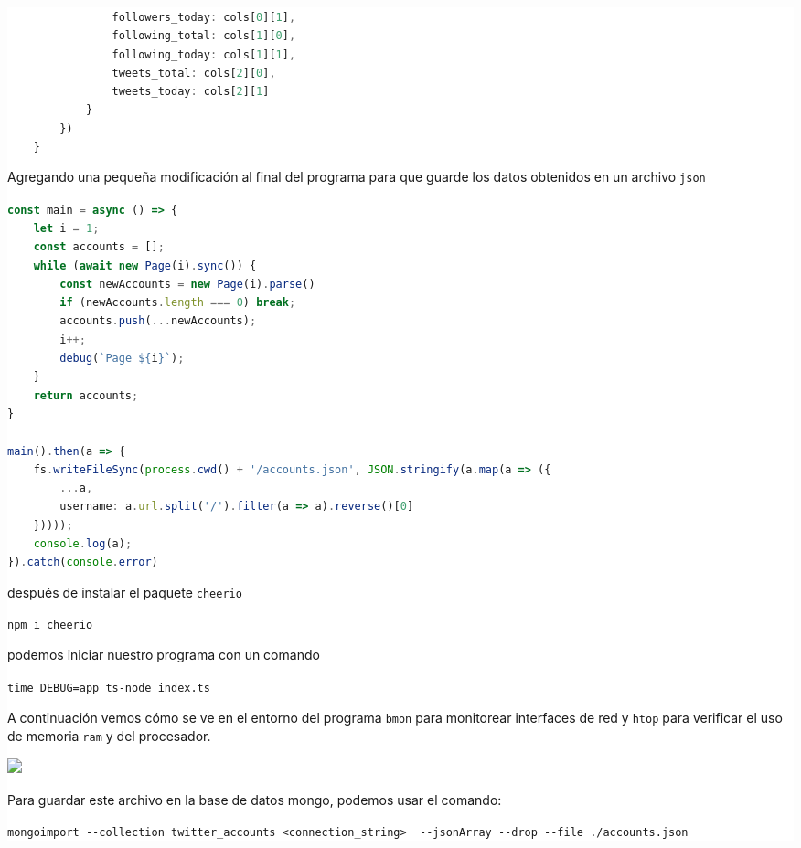 ```ts
                followers_today: cols[0][1],
                following_total: cols[1][0],
                following_today: cols[1][1],
                tweets_total: cols[2][0],
                tweets_today: cols[2][1]
            }
        })
    }
```

Agregando una pequeña modificación al final del programa para que guarde los datos obtenidos en un archivo `json`

```ts
const main = async () => {
    let i = 1;
    const accounts = [];
    while (await new Page(i).sync()) {
        const newAccounts = new Page(i).parse()
        if (newAccounts.length === 0) break;
        accounts.push(...newAccounts);
        i++;
        debug(`Page ${i}`);
    }
    return accounts;
}

main().then(a => {
    fs.writeFileSync(process.cwd() + '/accounts.json', JSON.stringify(a.map(a => ({
        ...a,
        username: a.url.split('/').filter(a => a).reverse()[0]
    }))));
    console.log(a);
}).catch(console.error)
```

después de instalar el paquete `cheerio`

```
npm i cheerio
```

podemos iniciar nuestro programa con un comando

```
time DEBUG=app ts-node index.ts
```

A continuación vemos cómo se ve en el entorno del programa `bmon` para monitorear interfaces de red y `htop` para verificar el uso de memoria `ram` y del procesador.

![](http://localhost:8484/cc657994-e0d6-4ec3-ba19-2256dba98c2d.avif)

Para guardar este archivo en la base de datos mongo, podemos usar el comando:

```
mongoimport --collection twitter_accounts <connection_string>  --jsonArray --drop --file ./accounts.json
```
